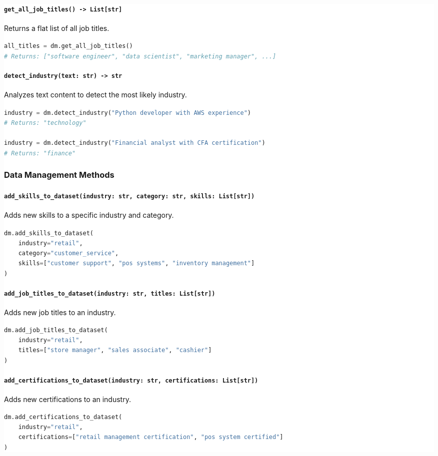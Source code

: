 #### `get_all_job_titles() -> List[str]`
Returns a flat list of all job titles.

```python
all_titles = dm.get_all_job_titles()
# Returns: ["software engineer", "data scientist", "marketing manager", ...]
```

#### `detect_industry(text: str) -> str`
Analyzes text content to detect the most likely industry.

```python
industry = dm.detect_industry("Python developer with AWS experience")
# Returns: "technology"

industry = dm.detect_industry("Financial analyst with CFA certification")
# Returns: "finance"
```

### Data Management Methods

#### `add_skills_to_dataset(industry: str, category: str, skills: List[str])`
Adds new skills to a specific industry and category.

```python
dm.add_skills_to_dataset(
    industry="retail",
    category="customer_service",
    skills=["customer support", "pos systems", "inventory management"]
)
```

#### `add_job_titles_to_dataset(industry: str, titles: List[str])`
Adds new job titles to an industry.

```python
dm.add_job_titles_to_dataset(
    industry="retail",
    titles=["store manager", "sales associate", "cashier"]
)
```

#### `add_certifications_to_dataset(industry: str, certifications: List[str])`
Adds new certifications to an industry.

```python
dm.add_certifications_to_dataset(
    industry="retail",
    certifications=["retail management certification", "pos system certified"]
)
```
